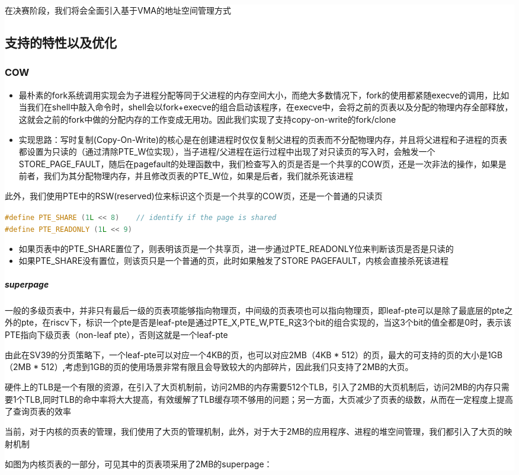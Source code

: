 在决赛阶段，我们将会全面引入基于VMA的地址空间管理方式



## 支持的特性以及优化

### COW

- 最朴素的fork系统调用实现会为子进程分配等同于父进程的内存空间大小，而绝大多数情况下，fork的使用都紧随execve的调用，比如当我们在shell中敲入命令时，shell会以fork+execve的组合启动该程序，在execve中，会将之前的页表以及分配的物理内存全部释放，这就会之前的fork中做的分配内存的工作变成无用功。因此我们实现了支持copy-on-write的fork/clone

- 实现思路：写时复制(Copy-On-Write)的核心是在创建进程时仅仅复制父进程的页表而不分配物理内存，并且将父进程和子进程的页表都设置为只读的（通过清除PTE_W位实现），当子进程/父进程在运行过程中出现了对只读页的写入时，会触发一个STORE_PAGE_FAULT，随后在pagefault的处理函数中，我们检查写入的页是否是一个共享的COW页，还是一次非法的操作，如果是前者，我们为其分配物理内存，并且修改页表的PTE_W位，如果是后者，我们就杀死该进程



此外，我们使用PTE中的RSW(reserved)位来标识这个页是一个共享的COW页，还是一个普通的只读页

```c
#define PTE_SHARE (1L << 8)    // identify if the page is shared
#define PTE_READONLY (1L << 9)
```

- 如果页表中的PTE_SHARE置位了，则表明该页是一个共享页，进一步通过PTE_READONLY位来判断该页是否是只读的
- 如果PTE_SHARE没有置位，则该页只是一个普通的页，此时如果触发了STORE PAGEFAULT，内核会直接杀死该进程



##### superpage

一般的多级页表中，并非只有最后一级的页表项能够指向物理页，中间级的页表项也可以指向物理页，即leaf-pte可以是除了最底层的pte之外的pte，在riscv下，标识一个pte是否是leaf-pte是通过PTE_X,PTE_W,PTE_R这3个bit的组合实现的，当这3个bit的值全都是0时，表示该PTE指向下级页表（non-leaf pte），否则这就是一个leaf-pte

由此在SV39的分页策略下，一个leaf-pte可以对应一个4KB的页，也可以对应2MB（4KB * 512）的页，最大的可支持的页的大小是1GB（2MB * 512）,考虑到1GB的页的使用场景非常有限且会导致较大的内部碎片，因此我们只支持了2MB的大页。

硬件上的TLB是一个有限的资源，在引入了大页机制前，访问2MB的内存需要512个TLB，引入了2MB的大页机制后，访问2MB的内存只需要1个TLB,同时TLB的命中率将大大提高，有效缓解了TLB缓存项不够用的问题；另一方面，大页减少了页表的级数，从而在一定程度上提高了查询页表的效率

当前，对于内核的页表的管理，我们使用了大页的管理机制，此外，对于大于2MB的应用程序、进程的堆空间管理，我们都引入了大页的映射机制

如图为内核页表的一部分，可见其中的页表项采用了2MB的superpage：
